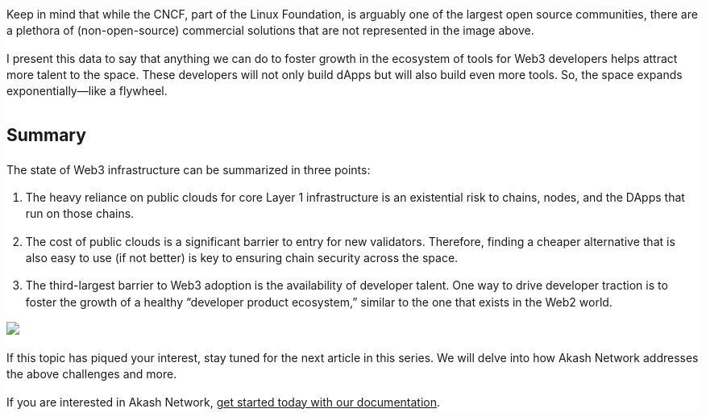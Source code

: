 Keep in mind that while the CNCF, part of the Linux Foundation, is arguably one of the largest open source communities, there are a plethora of (non-open-source) commercial solutions that are not represented in the image above.

I present this data to say that anything we can do to foster growth in the ecosystem of tools for Web3 developers helps attract more talent to the space. These developers will not only build dApps but will also build even more tools. So, the space expands exponentially—like a flywheel.

Summary
-------

The state of Web3 infrastructure can be summarized in three points:

1.  The heavy reliance on public clouds for core Layer 1 infrastructure is an existential risk to chains, nodes, and the DApps that run on those chains.
    
2.  The cost of public clouds is a significant barrier to entry for new validators. Therefore, finding a cheaper alternative that is also easy to use (if not better) is key to ensuring chain security across the space.
    
3.  The third-largest barrier to Web3 adoption is the availability of developer talent. One way to drive developer traction is to foster the growth of a healthy “developer product ecosystem,” similar to the one that exists in the Web2 world.
    

![](https://www.datocms-assets.com/45776/1664987718-screen-shot-2022-10-05-at-12-35-15-pm.png)

If this topic has piqued your interest, stay tuned for the next article in this series. We will delve into how Akash Network addresses the above challenges and more.

If you are interested in Akash Network, [get started today with our documentation](https://docs.akash.network/).